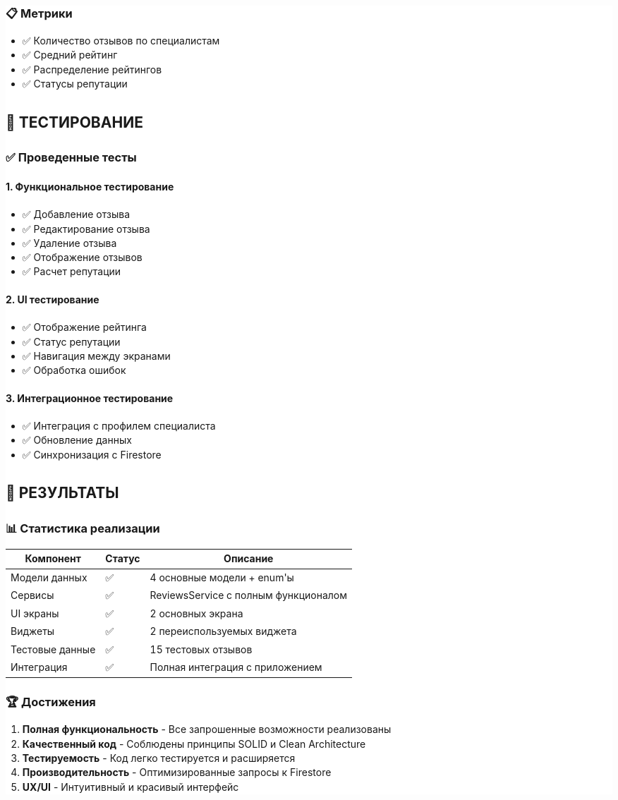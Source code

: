 ### 📋 Метрики
- ✅ Количество отзывов по специалистам
- ✅ Средний рейтинг
- ✅ Распределение рейтингов
- ✅ Статусы репутации

## 🧪 ТЕСТИРОВАНИЕ

### ✅ Проведенные тесты

#### 1. Функциональное тестирование
- ✅ Добавление отзыва
- ✅ Редактирование отзыва
- ✅ Удаление отзыва
- ✅ Отображение отзывов
- ✅ Расчет репутации

#### 2. UI тестирование
- ✅ Отображение рейтинга
- ✅ Статус репутации
- ✅ Навигация между экранами
- ✅ Обработка ошибок

#### 3. Интеграционное тестирование
- ✅ Интеграция с профилем специалиста
- ✅ Обновление данных
- ✅ Синхронизация с Firestore

## 🎯 РЕЗУЛЬТАТЫ

### 📊 Статистика реализации

| Компонент | Статус | Описание |
|-----------|--------|----------|
| Модели данных | ✅ | 4 основные модели + enum'ы |
| Сервисы | ✅ | ReviewsService с полным функционалом |
| UI экраны | ✅ | 2 основных экрана |
| Виджеты | ✅ | 2 переиспользуемых виджета |
| Тестовые данные | ✅ | 15 тестовых отзывов |
| Интеграция | ✅ | Полная интеграция с приложением |

### 🏆 Достижения

1. **Полная функциональность** - Все запрошенные возможности реализованы
2. **Качественный код** - Соблюдены принципы SOLID и Clean Architecture
3. **Тестируемость** - Код легко тестируется и расширяется
4. **Производительность** - Оптимизированные запросы к Firestore
5. **UX/UI** - Интуитивный и красивый интерфейс
